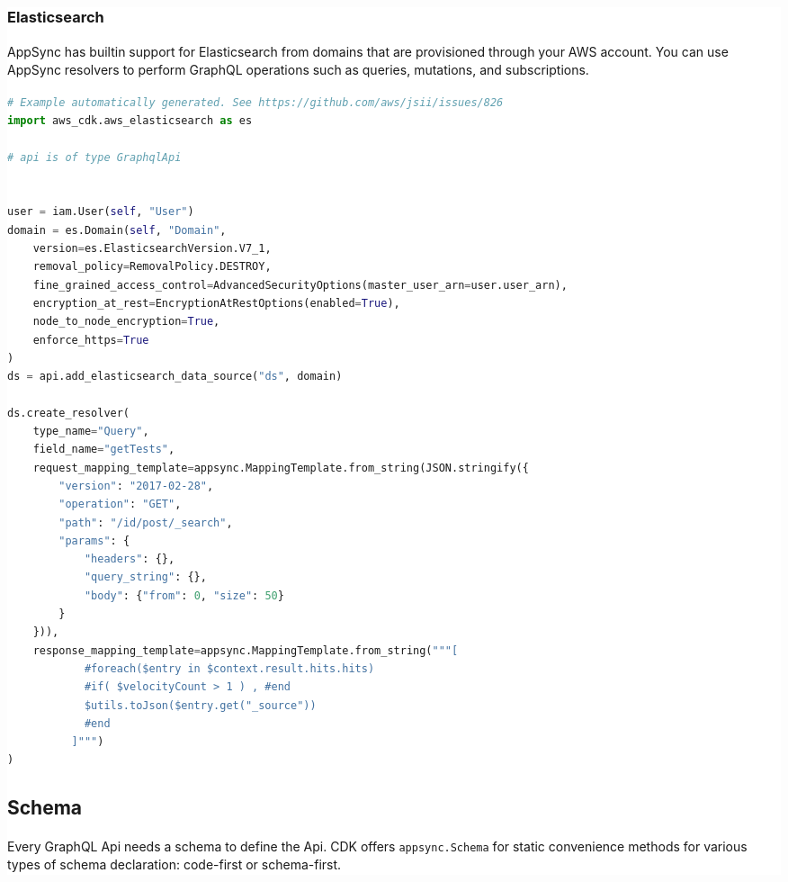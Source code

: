 ### Elasticsearch

AppSync has builtin support for Elasticsearch from domains that are provisioned
through your AWS account. You can use AppSync resolvers to perform GraphQL operations
such as queries, mutations, and subscriptions.

```python
# Example automatically generated. See https://github.com/aws/jsii/issues/826
import aws_cdk.aws_elasticsearch as es

# api is of type GraphqlApi


user = iam.User(self, "User")
domain = es.Domain(self, "Domain",
    version=es.ElasticsearchVersion.V7_1,
    removal_policy=RemovalPolicy.DESTROY,
    fine_grained_access_control=AdvancedSecurityOptions(master_user_arn=user.user_arn),
    encryption_at_rest=EncryptionAtRestOptions(enabled=True),
    node_to_node_encryption=True,
    enforce_https=True
)
ds = api.add_elasticsearch_data_source("ds", domain)

ds.create_resolver(
    type_name="Query",
    field_name="getTests",
    request_mapping_template=appsync.MappingTemplate.from_string(JSON.stringify({
        "version": "2017-02-28",
        "operation": "GET",
        "path": "/id/post/_search",
        "params": {
            "headers": {},
            "query_string": {},
            "body": {"from": 0, "size": 50}
        }
    })),
    response_mapping_template=appsync.MappingTemplate.from_string("""[
            #foreach($entry in $context.result.hits.hits)
            #if( $velocityCount > 1 ) , #end
            $utils.toJson($entry.get("_source"))
            #end
          ]""")
)
```

## Schema

Every GraphQL Api needs a schema to define the Api. CDK offers `appsync.Schema`
for static convenience methods for various types of schema declaration: code-first
or schema-first.

